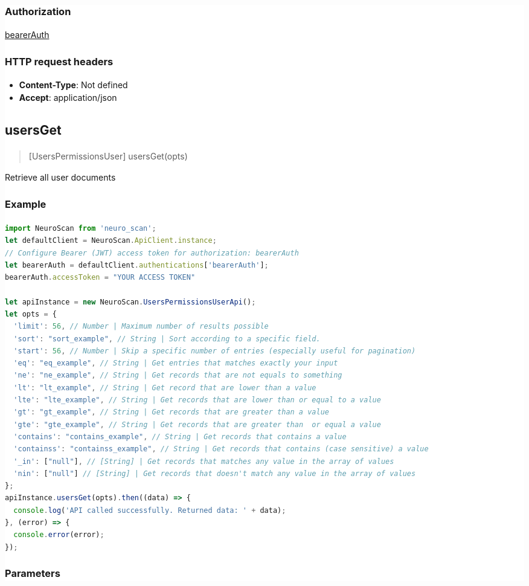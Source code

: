 ### Authorization

[bearerAuth](../README.md#bearerAuth)

### HTTP request headers

- **Content-Type**: Not defined
- **Accept**: application/json


## usersGet

> [UsersPermissionsUser] usersGet(opts)



Retrieve all user documents

### Example

```javascript
import NeuroScan from 'neuro_scan';
let defaultClient = NeuroScan.ApiClient.instance;
// Configure Bearer (JWT) access token for authorization: bearerAuth
let bearerAuth = defaultClient.authentications['bearerAuth'];
bearerAuth.accessToken = "YOUR ACCESS TOKEN"

let apiInstance = new NeuroScan.UsersPermissionsUserApi();
let opts = {
  'limit': 56, // Number | Maximum number of results possible
  'sort': "sort_example", // String | Sort according to a specific field.
  'start': 56, // Number | Skip a specific number of entries (especially useful for pagination)
  'eq': "eq_example", // String | Get entries that matches exactly your input
  'ne': "ne_example", // String | Get records that are not equals to something
  'lt': "lt_example", // String | Get record that are lower than a value
  'lte': "lte_example", // String | Get records that are lower than or equal to a value
  'gt': "gt_example", // String | Get records that are greater than a value
  'gte': "gte_example", // String | Get records that are greater than  or equal a value
  'contains': "contains_example", // String | Get records that contains a value
  'containss': "containss_example", // String | Get records that contains (case sensitive) a value
  '_in': ["null"], // [String] | Get records that matches any value in the array of values
  'nin': ["null"] // [String] | Get records that doesn't match any value in the array of values
};
apiInstance.usersGet(opts).then((data) => {
  console.log('API called successfully. Returned data: ' + data);
}, (error) => {
  console.error(error);
});

```

### Parameters
